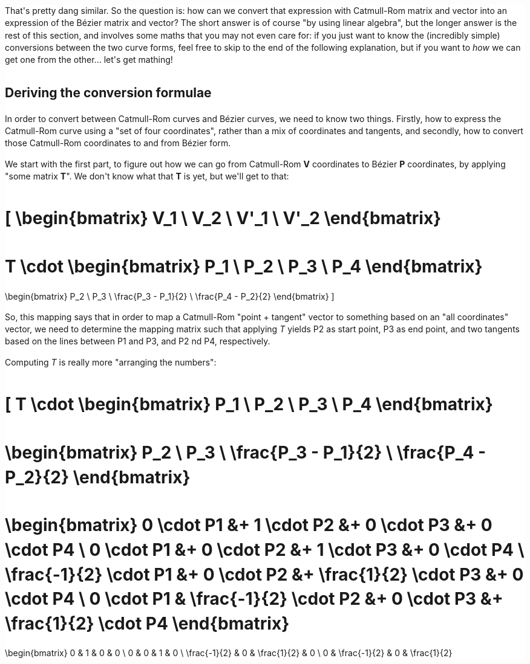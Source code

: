 That's pretty dang similar. So the question is: how can we convert that expression with Catmull-Rom matrix and vector into an expression of the Bézier matrix and vector? The short answer is of course "by using linear algebra", but the longer answer is the rest of this section, and involves some maths that you may not even care for: if you just want to know the (incredibly simple) conversions between the two curve forms, feel free to skip to the end of the following explanation, but if you want to _how_ we can get one from the other... let's get mathing!

<div class="note">

## Deriving the conversion formulae

In order to convert between Catmull-Rom curves and Bézier curves, we need to know two things. Firstly, how to express the Catmull-Rom curve using a "set of four coordinates", rather than a mix of coordinates and tangents, and secondly, how to convert those Catmull-Rom coordinates to and from Bézier form.

We start with the first part, to figure out how we can go from Catmull-Rom **V** coordinates to Bézier **P** coordinates, by applying "some matrix **T**". We don't know what that **T** is yet, but we'll get to that:

\[
  \begin{bmatrix}
  V_1 \\ V_2 \\ V'_1 \\ V'_2
  \end{bmatrix}
  =
  T
  \cdot
  \begin{bmatrix}
  P_1 \\ P_2 \\ P_3 \\ P_4
  \end{bmatrix}
  =
  \begin{bmatrix}
  P_2 \\ P_3 \\ \frac{P_3 - P_1}{2} \\ \frac{P_4 - P_2}{2}
  \end{bmatrix}
\]

So, this mapping says that in order to map a Catmull-Rom "point + tangent" vector to something based on an "all coordinates" vector, we need to determine the mapping matrix such that applying <em>T</em> yields P2 as start point, P3 as end point, and two tangents based on the lines between P1 and P3, and P2 nd P4, respectively.

Computing <em>T</em> is really more "arranging the numbers":

\[
  T
  \cdot
  \begin{bmatrix}
  P_1 \\ P_2 \\ P_3 \\ P_4
  \end{bmatrix}
  =
  \begin{bmatrix}
  P_2 \\ P_3 \\ \frac{P_3 - P_1}{2} \\ \frac{P_4 - P_2}{2}
  \end{bmatrix}
  =
  \begin{bmatrix}
   0 \cdot P1 &+ 1 \cdot P2 &+ 0 \cdot P3 &+ 0 \cdot P4 \\
   0 \cdot P1 &+ 0 \cdot P2 &+ 1 \cdot P3 &+ 0 \cdot P4 \\
  \frac{-1}{2} \cdot P1 &+ 0 \cdot P2 &+ \frac{1}{2} \cdot P3 &+ 0 \cdot P4 \\
   0 \cdot P1 & \frac{-1}{2} \cdot P2 &+ 0 \cdot P3 &+ \frac{1}{2} \cdot P4
  \end{bmatrix}
  =
  \begin{bmatrix}
   0 &  1 & 0 & 0 \\
   0 &  0 & 1 & 0 \\
  \frac{-1}{2} &  0 & \frac{1}{2} & 0 \\
   0 & \frac{-1}{2} & 0 & \frac{1}{2}